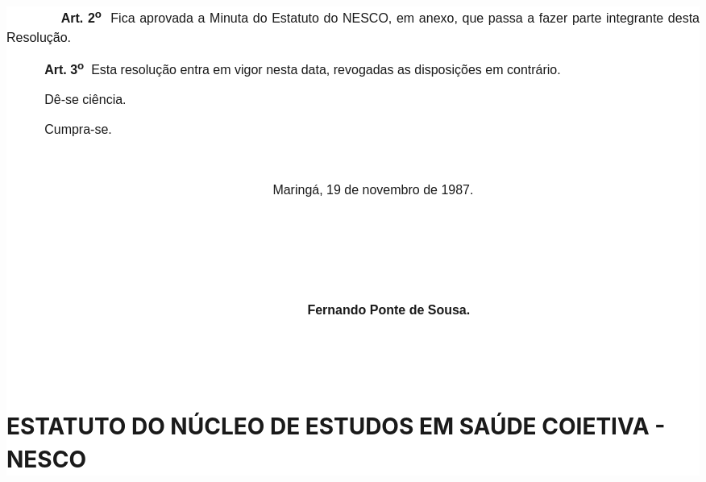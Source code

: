 <p class=MsoNormal style='text-align:justify;tab-stops:35.45pt 374.4pt'><span
style='font-size:12.0pt;mso-bidi-font-size:10.0pt;font-family:Arial'><span
style='mso-tab-count:1'>            </span><b>Art. 2<sup>o</sup></b><span
style="mso-spacerun: yes">  </span>Fica aprovada a Minuta do Estatuto do NESCO,
em anexo, que passa a fazer parte integrante desta Resolução.<o:p></o:p></span></p>

<p class=MsoNormal style='margin-left:7.2pt;text-align:justify;text-indent:
28.2pt'><b><span style='font-size:12.0pt;mso-bidi-font-size:10.0pt;font-family:
Arial'>Art. 3<sup>o</sup></span></b><span style='font-size:12.0pt;mso-bidi-font-size:
10.0pt;font-family:Arial'><span style="mso-spacerun: yes">  </span>Esta
resolução entra em vigor nesta data, revogadas as disposições em contrário.<o:p></o:p></span></p>

<p class=MsoNormal style='text-align:justify;text-indent:35.4pt'><span
style='font-size:12.0pt;mso-bidi-font-size:10.0pt;font-family:Arial'>Dê-se
ciência.<o:p></o:p></span></p>

<p class=MsoNormal style='text-align:justify;text-indent:35.4pt'><span
style='font-size:12.0pt;mso-bidi-font-size:10.0pt;font-family:Arial'>Cumpra-se.<o:p></o:p></span></p>

<p class=MsoNormal style='text-align:justify'><span style='font-size:12.0pt;
mso-bidi-font-size:10.0pt;font-family:Arial'><![if !supportEmptyParas]>&nbsp;<![endif]><o:p></o:p></span></p>

<p class=MsoNormal style='margin-left:213.6pt;text-align:justify;text-indent:
34.2pt'><span style='font-size:12.0pt;mso-bidi-font-size:10.0pt;font-family:
Arial'>Maringá, 19 de novembro de 1987.<o:p></o:p></span></p>

<p class=MsoNormal style='text-align:justify;tab-stops:108.0pt'><span
style='font-size:12.0pt;mso-bidi-font-size:10.0pt;font-family:Arial'><![if !supportEmptyParas]>&nbsp;<![endif]><o:p></o:p></span></p>

<p class=MsoNormal style='text-align:justify'><span style='font-size:12.0pt;
mso-bidi-font-size:10.0pt;font-family:Arial'><![if !supportEmptyParas]>&nbsp;<![endif]><o:p></o:p></span></p>

<p class=MsoNormal style='text-align:justify'><span style='font-size:12.0pt;
mso-bidi-font-size:10.0pt;font-family:Arial'><![if !supportEmptyParas]>&nbsp;<![endif]><o:p></o:p></span></p>

<p class=MsoNormal style='text-align:justify'><span style='font-size:12.0pt;
mso-bidi-font-size:10.0pt;font-family:Arial'><span style='mso-tab-count:2'>                        </span><span
style='mso-tab-count:2'>                        </span><span style='mso-tab-count:
2'>                        </span><span style='mso-tab-count:1'>            </span><b>Fernando
Ponte de Sousa.<o:p></o:p></b></span></p>

<p class=MsoNormal style='text-align:justify'><span style='font-size:12.0pt;
mso-bidi-font-size:10.0pt;font-family:Arial'><![if !supportEmptyParas]>&nbsp;<![endif]><o:p></o:p></span></p>

<p class=MsoNormal style='text-align:justify'><span style='font-size:12.0pt;
mso-bidi-font-size:10.0pt;font-family:Arial'><![if !supportEmptyParas]>&nbsp;<![endif]><o:p></o:p></span></p>

<h1><b><span style='text-decoration:none;text-underline:none'>ESTATUTO DO
NÚCLEO DE ESTUDOS EM SAÚDE COIETIVA - NESCO<o:p></o:p></span></b></h1>
